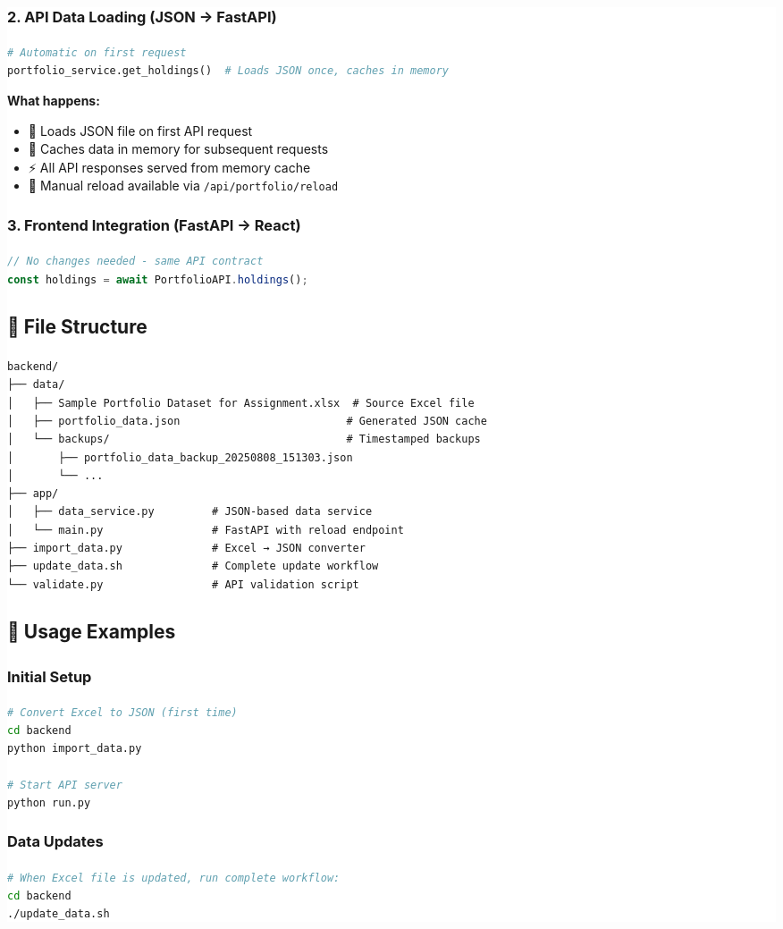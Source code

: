 ### **2. API Data Loading (JSON → FastAPI)**
```python
# Automatic on first request
portfolio_service.get_holdings()  # Loads JSON once, caches in memory
```

**What happens:**
- 📁 Loads JSON file on first API request
- 🧠 Caches data in memory for subsequent requests
- ⚡ All API responses served from memory cache
- 🔄 Manual reload available via `/api/portfolio/reload`

### **3. Frontend Integration (FastAPI → React)**
```typescript
// No changes needed - same API contract
const holdings = await PortfolioAPI.holdings();
```

## 📁 **File Structure**

```
backend/
├── data/
│   ├── Sample Portfolio Dataset for Assignment.xlsx  # Source Excel file
│   ├── portfolio_data.json                          # Generated JSON cache
│   └── backups/                                     # Timestamped backups
│       ├── portfolio_data_backup_20250808_151303.json
│       └── ...
├── app/
│   ├── data_service.py         # JSON-based data service
│   └── main.py                 # FastAPI with reload endpoint
├── import_data.py              # Excel → JSON converter
├── update_data.sh              # Complete update workflow
└── validate.py                 # API validation script
```

## 🚀 **Usage Examples**

### **Initial Setup**
```bash
# Convert Excel to JSON (first time)
cd backend
python import_data.py

# Start API server
python run.py
```

### **Data Updates**
```bash
# When Excel file is updated, run complete workflow:
cd backend
./update_data.sh
```
